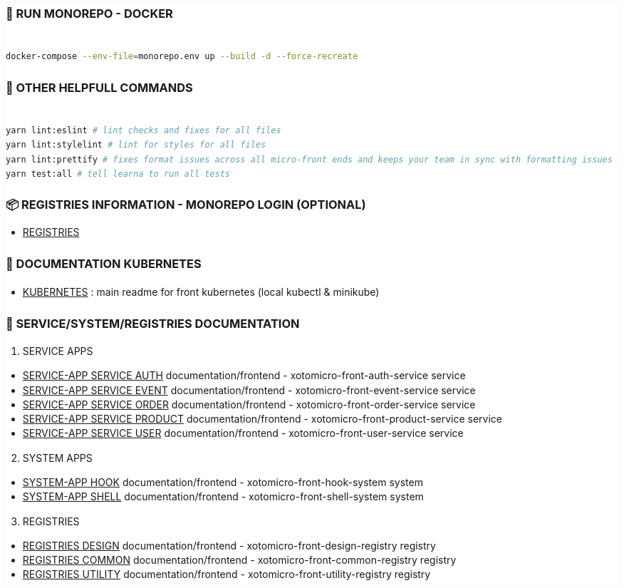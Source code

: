 ### 🐳 RUN MONOREPO - DOCKER

```sh

docker-compose --env-file=monorepo.env up --build -d --force-recreate

```

### 🧹 OTHER HELPFULL COMMANDS

```sh

yarn lint:eslint # lint checks and fixes for all files
yarn lint:stylelint # lint for styles for all files
yarn lint:prettify # fixes format issues across all micro-front ends and keeps your team in sync with formatting issues
yarn test:all # tell learna to run all tests

```

### 📦 REGISTRIES INFORMATION - MONOREPO LOGIN (OPTIONAL)

- [REGISTRIES](./documentation/registries.md)

### 📜 DOCUMENTATION KUBERNETES

- [KUBERNETES](https://github.com/xotomicro/xotomicro-front/blob/development/kubernetes/README.md) : main readme for front kubernetes (local kubectl & minikube)

### 🌸 SERVICE/SYSTEM/REGISTRIES DOCUMENTATION

1. SERVICE APPS

- [SERVICE-APP SERVICE AUTH](https://github.com/xotomicro/xotomicro-front-auth-service/blob/development/README.md) documentation/frontend - xotomicro-front-auth-service service
- [SERVICE-APP SERVICE EVENT](https://github.com/xotomicro/xotomicro-front-event-service/blob/development/README.md) documentation/frontend - xotomicro-front-event-service service
- [SERVICE-APP SERVICE ORDER](https://github.com/xotomicro/xotomicro-front-order-service/blob/development/README.md) documentation/frontend - xotomicro-front-order-service service
- [SERVICE-APP SERVICE PRODUCT](https://github.com/xotomicro/xotomicro-front-product-service/blob/development/README.md) documentation/frontend - xotomicro-front-product-service service
- [SERVICE-APP SERVICE USER](https://github.com/xotomicro/xotomicro-front-user-service/blob/development/README.md) documentation/frontend - xotomicro-front-user-service service

2. SYSTEM APPS

- [SYSTEM-APP HOOK](https://github.com/xotomicro/xotomicro-front-hook-system/blob/development/README.md) documentation/frontend - xotomicro-front-hook-system system
- [SYSTEM-APP SHELL](https://github.com/xotomicro/xotomicro-front-shell-system/blob/development/README.md) documentation/frontend - xotomicro-front-shell-system system

3. REGISTRIES

- [REGISTRIES DESIGN](https://github.com/xotomicro/xotomicro-front-design-registry/blob/development/README.md) documentation/frontend - xotomicro-front-design-registry registry
- [REGISTRIES COMMON](https://github.com/xotomicro/xotomicro-front-common-registry/blob/development/README.md) documentation/frontend - xotomicro-front-common-registry registry
- [REGISTRIES UTILITY](https://github.com/xotomicro/xotomicro-front-utility-registry/blob/development/README.md) documentation/frontend - xotomicro-front-utility-registry registry
